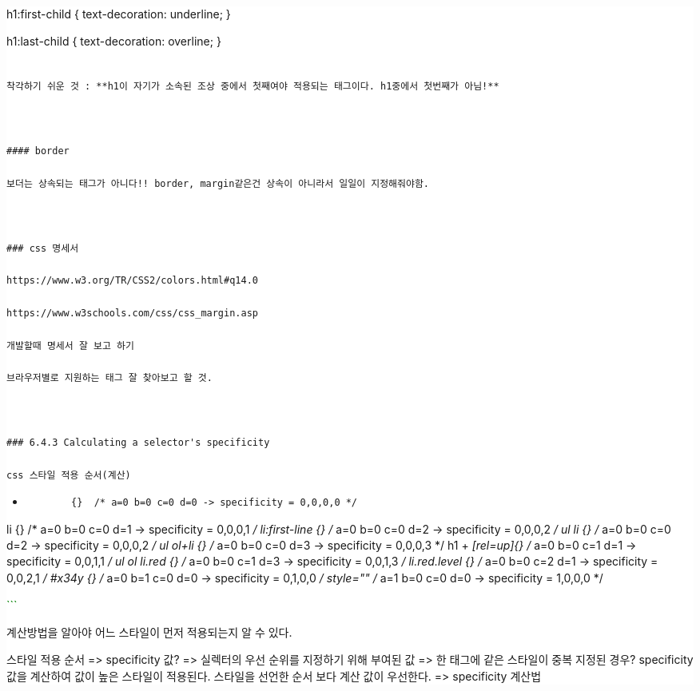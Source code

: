   h1:first-child {
    text-decoration: underline;
  }
  
  h1:last-child {
	 text-decoration: overline;
  }
```

착각하기 쉬운 것 : **h1이 자기가 소속된 조상 중에서 첫째여야 적용되는 태그이다. h1중에서 첫번째가 아님!**



#### border

보더는 상속되는 태그가 아니다!! border, margin같은건 상속이 아니라서 일일이 지정해줘야함.



### css 명세서

https://www.w3.org/TR/CSS2/colors.html#q14.0

https://www.w3schools.com/css/css_margin.asp

개발할때 명세서 잘 보고 하기

브라우저별로 지원하는 태그 잘 찾아보고 할 것.



### 6.4.3 Calculating a selector's specificity

css 스타일 적용 순서(계산)

```
 *             {}  /* a=0 b=0 c=0 d=0 -> specificity = 0,0,0,0 */
 li            {}  /* a=0 b=0 c=0 d=1 -> specificity = 0,0,0,1 */
 li:first-line {}  /* a=0 b=0 c=0 d=2 -> specificity = 0,0,0,2 */
 ul li         {}  /* a=0 b=0 c=0 d=2 -> specificity = 0,0,0,2 */
 ul ol+li      {}  /* a=0 b=0 c=0 d=3 -> specificity = 0,0,0,3 */
 h1 + *[rel=up]{}  /* a=0 b=0 c=1 d=1 -> specificity = 0,0,1,1 */
 ul ol li.red  {}  /* a=0 b=0 c=1 d=3 -> specificity = 0,0,1,3 */
 li.red.level  {}  /* a=0 b=0 c=2 d=1 -> specificity = 0,0,2,1 */
 #x34y         {}  /* a=0 b=1 c=0 d=0 -> specificity = 0,1,0,0 */
 style=""          /* a=1 b=0 c=0 d=0 -> specificity = 1,0,0,0 */
<HEAD>
<STYLE type="text/css">
  #x97z { color: red }
</STYLE>
</HEAD>
<BODY>
<P ID=x97z style="color: green">
</BODY>
```

계산방법을 알아야 어느 스타일이 먼저 적용되는지 알 수 있다.

스타일 적용 순서
    => specificity 값?
       => 실렉터의 우선 순위를 지정하기 위해 부여된 값
       => 한 태그에 같은 스타일이 중복 지정된 경우?
          specificity 값을 계산하여 값이 높은 스타일이 적용된다.
          스타일을 선언한 순서 보다 계산 값이 우선한다.
       => specificity 계산법
```